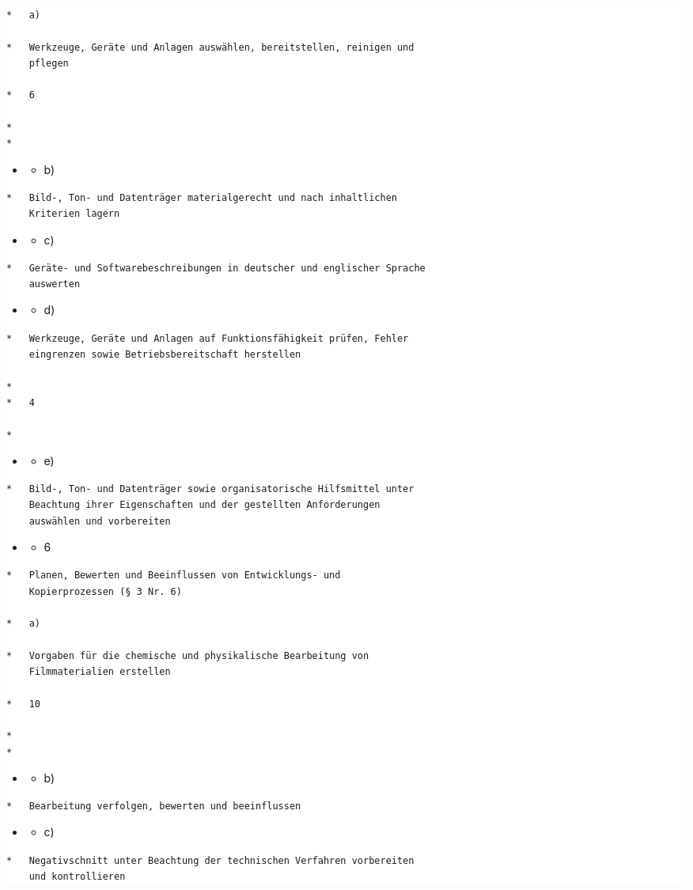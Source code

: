     *   a)

    *   Werkzeuge, Geräte und Anlagen auswählen, bereitstellen, reinigen und
        pflegen

    *   6

    *
    *

*    *   b)

    *   Bild-, Ton- und Datenträger materialgerecht und nach inhaltlichen
        Kriterien lagern


*    *   c)

    *   Geräte- und Softwarebeschreibungen in deutscher und englischer Sprache
        auswerten


*    *   d)

    *   Werkzeuge, Geräte und Anlagen auf Funktionsfähigkeit prüfen, Fehler
        eingrenzen sowie Betriebsbereitschaft herstellen

    *
    *   4

    *

*    *   e)

    *   Bild-, Ton- und Datenträger sowie organisatorische Hilfsmittel unter
        Beachtung ihrer Eigenschaften und der gestellten Anforderungen
        auswählen und vorbereiten


*    *   6

    *   Planen, Bewerten und Beeinflussen von Entwicklungs- und
        Kopierprozessen (§ 3 Nr. 6)

    *   a)

    *   Vorgaben für die chemische und physikalische Bearbeitung von
        Filmmaterialien erstellen

    *   10

    *
    *

*    *   b)

    *   Bearbeitung verfolgen, bewerten und beeinflussen


*    *   c)

    *   Negativschnitt unter Beachtung der technischen Verfahren vorbereiten
        und kontrollieren
